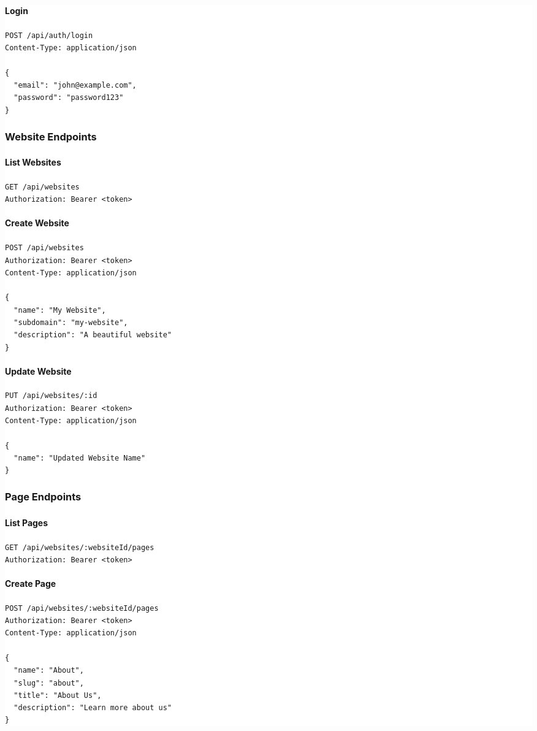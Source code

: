 #### Login
```http
POST /api/auth/login
Content-Type: application/json

{
  "email": "john@example.com",
  "password": "password123"
}
```

### Website Endpoints

#### List Websites
```http
GET /api/websites
Authorization: Bearer <token>
```

#### Create Website
```http
POST /api/websites
Authorization: Bearer <token>
Content-Type: application/json

{
  "name": "My Website",
  "subdomain": "my-website",
  "description": "A beautiful website"
}
```

#### Update Website
```http
PUT /api/websites/:id
Authorization: Bearer <token>
Content-Type: application/json

{
  "name": "Updated Website Name"
}
```

### Page Endpoints

#### List Pages
```http
GET /api/websites/:websiteId/pages
Authorization: Bearer <token>
```

#### Create Page
```http
POST /api/websites/:websiteId/pages
Authorization: Bearer <token>
Content-Type: application/json

{
  "name": "About",
  "slug": "about",
  "title": "About Us",
  "description": "Learn more about us"
}
```
